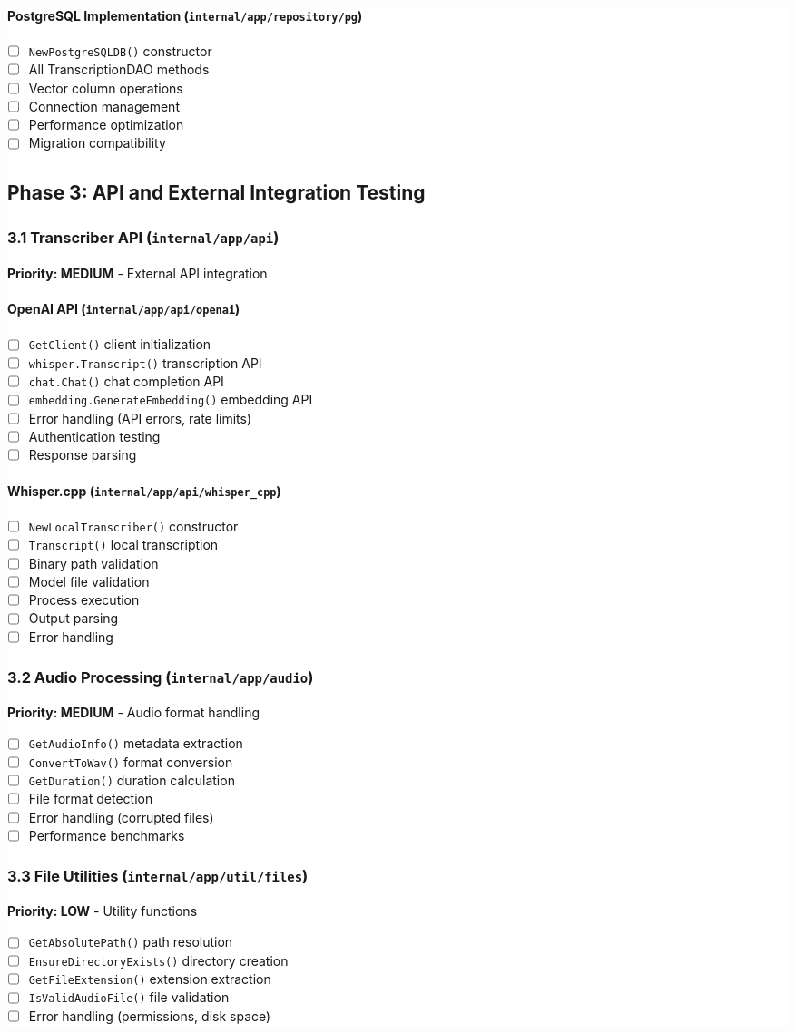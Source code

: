 #### PostgreSQL Implementation (`internal/app/repository/pg`)
- [ ] `NewPostgreSQLDB()` constructor
- [ ] All TranscriptionDAO methods
- [ ] Vector column operations
- [ ] Connection management
- [ ] Performance optimization
- [ ] Migration compatibility

## Phase 3: API and External Integration Testing

### 3.1 Transcriber API (`internal/app/api`)
**Priority: MEDIUM** - External API integration

#### OpenAI API (`internal/app/api/openai`)
- [ ] `GetClient()` client initialization
- [ ] `whisper.Transcript()` transcription API
- [ ] `chat.Chat()` chat completion API
- [ ] `embedding.GenerateEmbedding()` embedding API
- [ ] Error handling (API errors, rate limits)
- [ ] Authentication testing
- [ ] Response parsing

#### Whisper.cpp (`internal/app/api/whisper_cpp`)
- [ ] `NewLocalTranscriber()` constructor
- [ ] `Transcript()` local transcription
- [ ] Binary path validation
- [ ] Model file validation
- [ ] Process execution
- [ ] Output parsing
- [ ] Error handling

### 3.2 Audio Processing (`internal/app/audio`)
**Priority: MEDIUM** - Audio format handling

- [ ] `GetAudioInfo()` metadata extraction
- [ ] `ConvertToWav()` format conversion
- [ ] `GetDuration()` duration calculation
- [ ] File format detection
- [ ] Error handling (corrupted files)
- [ ] Performance benchmarks

### 3.3 File Utilities (`internal/app/util/files`)
**Priority: LOW** - Utility functions

- [ ] `GetAbsolutePath()` path resolution
- [ ] `EnsureDirectoryExists()` directory creation
- [ ] `GetFileExtension()` extension extraction
- [ ] `IsValidAudioFile()` file validation
- [ ] Error handling (permissions, disk space)
